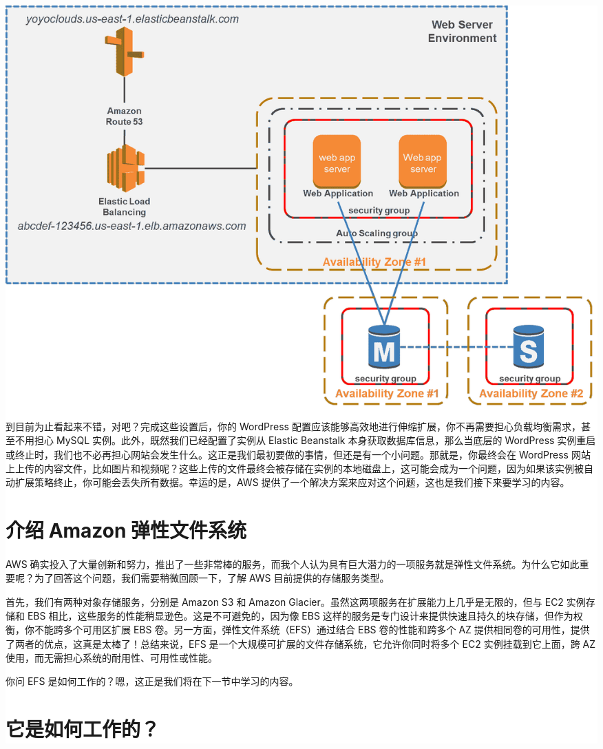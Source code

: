 ![](img/12aff08a-84b9-414c-8f64-084f14d5bf7f.png)

到目前为止看起来不错，对吧？完成这些设置后，你的 WordPress 配置应该能够高效地进行伸缩扩展，你不再需要担心负载均衡需求，甚至不用担心 MySQL 实例。此外，既然我们已经配置了实例从 Elastic Beanstalk 本身获取数据库信息，那么当底层的 WordPress 实例重启或终止时，我们也不必再担心网站会发生什么。这正是我们最初要做的事情，但还是有一个小问题。那就是，你最终会在 WordPress 网站上上传的内容文件，比如图片和视频呢？这些上传的文件最终会被存储在实例的本地磁盘上，这可能会成为一个问题，因为如果该实例被自动扩展策略终止，你可能会丢失所有数据。幸运的是，AWS 提供了一个解决方案来应对这个问题，这也是我们接下来要学习的内容。

# 介绍 Amazon 弹性文件系统

AWS 确实投入了大量创新和努力，推出了一些非常棒的服务，而我个人认为具有巨大潜力的一项服务就是弹性文件系统。为什么它如此重要呢？为了回答这个问题，我们需要稍微回顾一下，了解 AWS 目前提供的存储服务类型。

首先，我们有两种对象存储服务，分别是 Amazon S3 和 Amazon Glacier。虽然这两项服务在扩展能力上几乎是无限的，但与 EC2 实例存储和 EBS 相比，这些服务的性能稍显逊色。这是不可避免的，因为像 EBS 这样的服务是专门设计来提供快速且持久的块存储，但作为权衡，你不能跨多个可用区扩展 EBS 卷。另一方面，弹性文件系统（EFS）通过结合 EBS 卷的性能和跨多个 AZ 提供相同卷的可用性，提供了两者的优点，这真是太棒了！总结来说，EFS 是一个大规模可扩展的文件存储系统，它允许你同时将多个 EC2 实例挂载到它上面，跨 AZ 使用，而无需担心系统的耐用性、可用性或性能。

你问 EFS 是如何工作的？嗯，这正是我们将在下一节中学习的内容。

# 它是如何工作的？
